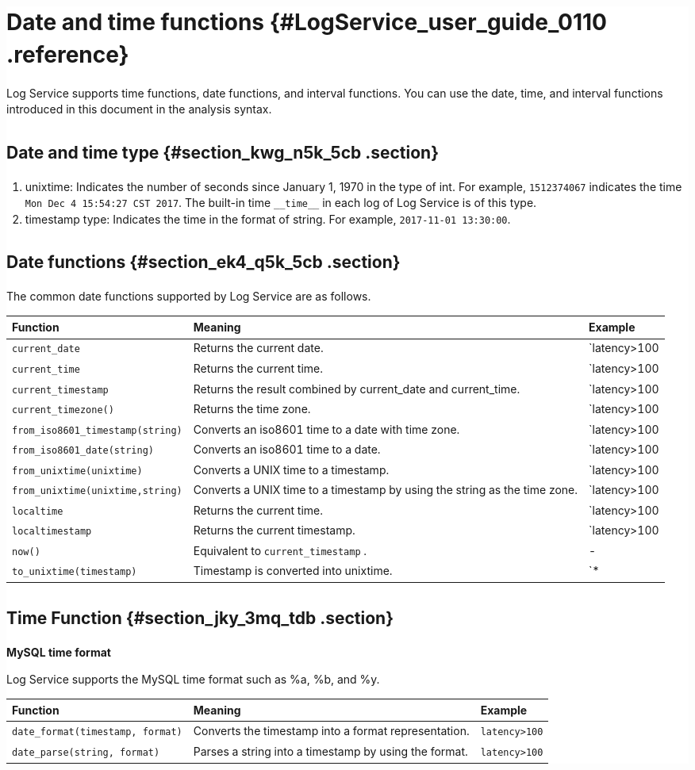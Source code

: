# Date and time functions {#LogService_user_guide_0110 .reference}

Log Service supports time functions, date functions, and interval functions. You can use the date, time, and interval functions introduced in this document in the analysis syntax.

## Date and time type {#section_kwg_n5k_5cb .section}

1.  unixtime: Indicates the number of seconds since January 1, 1970 in the type of int. For example, `1512374067` indicates the time `Mon Dec 4 15:54:27 CST 2017`. The built-in time `__time__` in each log of Log Service is of this type.
2.  timestamp type: Indicates the time in the format of string. For example, `2017-11-01 13:30:00`.

## Date functions {#section_ek4_q5k_5cb .section}

The common date functions supported by Log Service are as follows.

|Function|Meaning|Example|
|:-------|:------|:------|
|`current_date`|Returns the current date.|`latency>100| select current_date`|
|`current_time`|Returns the current time.|`latency>100| select current_time`|
|`current_timestamp`|Returns the result combined by current\_date and current\_time.|`latency>100| select current_timestamp`|
|`current_timezone()`|Returns the time zone.|`latency>100| select current_timezone()`|
|`from_iso8601_timestamp(string)`|Converts an iso8601 time to a date with time zone.|`latency>100| select from_iso8601_timestamp(iso8601)`|
|`from_iso8601_date(string)`|Converts an iso8601 time to a date.|`latency>100| select from_iso8601_date(iso8601)`|
|`from_unixtime(unixtime)`|Converts a UNIX time to a timestamp.|`latency>100| select from_unixtime(1494985275)`|
|`from_unixtime(unixtime,string)`|Converts a UNIX time to a timestamp by using the string as the time zone.|`latency>100| select from_unixtime (1494985275,'Asia/Shanghai')`|
|`localtime`|Returns the current time.|`latency>100| select localtime`|
|`localtimestamp`|Returns the current timestamp.|`latency>100| select localtimestamp`|
|`now()`|Equivalent to `current_timestamp` .|-|
|`to_unixtime(timestamp)`|Timestamp is converted into unixtime.|`*| select to_unixtime('2017-05-17 09:45:00.848 Asia/Shanghai')`|

## Time Function {#section_jky_3mq_tdb .section}

**MySQL time format**

Log Service supports the MySQL time format such as %a, %b, and %y.

|Function|Meaning|Example|
|:-------|:------|:------|
| `date_format(timestamp, format)` |Converts the timestamp into a format representation.|`latency>100`| `select date_format (date_parse('2017-05-17 09:45:00','%Y-%m-%d %H:%i:%S'), '%Y-%m-%d') group by method`|
| `date_parse(string, format)` |Parses a string into a timestamp by using the format.|`latency>100`|`select date_parse('2017-05-17 09:45:00','%Y-%m-%d %H:%i:%S') group by method`|
